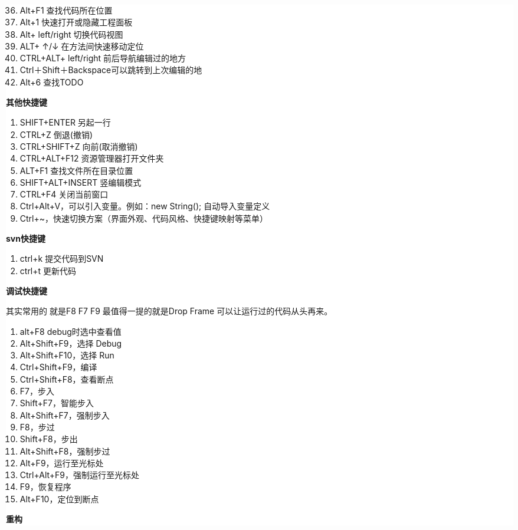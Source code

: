 36. Alt+F1 查找代码所在位置 
37. Alt+1 快速打开或隐藏工程面板 
38. Alt+ left/right 切换代码视图 
39. ALT+ ↑/↓ 在方法间快速移动定位 
40. CTRL+ALT+ left/right 前后导航编辑过的地方 
41. Ctrl＋Shift＋Backspace可以跳转到上次编辑的地 
42. Alt+6  查找TODO 



**其他快捷键**



1. SHIFT+ENTER 另起一行 
2. CTRL+Z  倒退(撤销) 
3. CTRL+SHIFT+Z 向前(取消撤销) 
4. CTRL+ALT+F12 资源管理器打开文件夹 
5. ALT+F1  查找文件所在目录位置 
6. SHIFT+ALT+INSERT 竖编辑模式 
7. CTRL+F4 关闭当前窗口 
8. Ctrl+Alt+V，可以引入变量。例如：new String(); 自动导入变量定义 
9. Ctrl+~，快速切换方案（界面外观、代码风格、快捷键映射等菜单） 



**svn快捷键**



1. ctrl+k 提交代码到SVN 
2. ctrl+t 更新代码 



**调试快捷键**



其实常用的 就是F8 F7 F9 最值得一提的就是Drop Frame 可以让运行过的代码从头再来。



1. alt+F8  debug时选中查看值 
2. Alt+Shift+F9，选择 Debug 
3. Alt+Shift+F10，选择 Run 
4. Ctrl+Shift+F9，编译 
5. Ctrl+Shift+F8，查看断点 
6. F7，步入 
7. Shift+F7，智能步入 
8. Alt+Shift+F7，强制步入 
9. F8，步过 
10. Shift+F8，步出 
11. Alt+Shift+F8，强制步过 
12. Alt+F9，运行至光标处 
13. Ctrl+Alt+F9，强制运行至光标处 
14. F9，恢复程序 
15. Alt+F10，定位到断点 



**重构**

